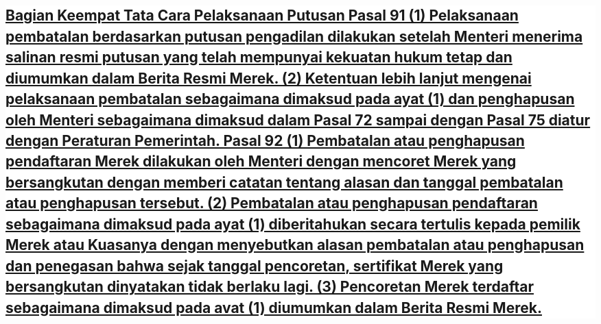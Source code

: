 

## [Bagian Keempat Tata Cara Pelaksanaan Putusan Pasal 91 (1) Pelaksanaan pembatalan berdasarkan putusan pengadilan dilakukan setelah Menteri menerima salinan resmi putusan yang telah mempunyai kekuatan hukum tetap dan diumumkan dalam Berita Resmi Merek. (2) Ketentuan lebih lanjut mengenai pelaksanaan pembatalan sebagaimana dimaksud pada ayat (1) dan penghapusan oleh Menteri sebagaimana dimaksud dalam Pasal 72 sampai dengan Pasal 75 diatur dengan Peraturan Pemerintah. Pasal 92 (1) Pembatalan atau penghapusan pendaftaran Merek dilakukan oleh Menteri dengan mencoret Merek yang bersangkutan dengan memberi catatan tentang alasan dan tanggal pembatalan atau penghapusan tersebut. (2) Pembatalan atau penghapusan pendaftaran sebagaimana dimaksud pada ayat (1) diberitahukan secara tertulis kepada pemilik Merek atau Kuasanya dengan menyebutkan alasan pembatalan atau penghapusan dan penegasan bahwa sejak tanggal pencoretan, sertifikat Merek yang bersangkutan dinyatakan tidak berlaku lagi. (3) Pencoretan Merek terdaftar sebagaimana dimaksud pada avat (1) diumumkan dalam Berita Resmi Merek.](http://example.org/legal/peraturan/uu/2016/20/bab/0008/bagian/0004)


